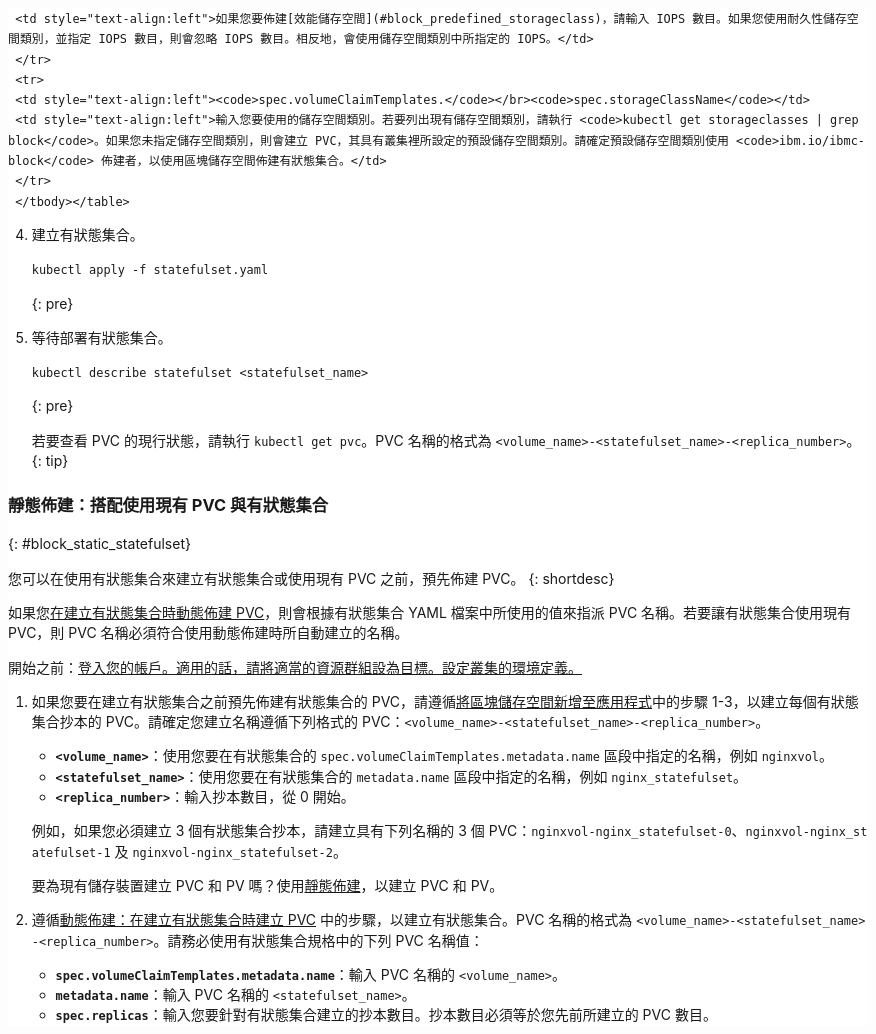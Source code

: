      <td style="text-align:left">如果您要佈建[效能儲存空間](#block_predefined_storageclass)，請輸入 IOPS 數目。如果您使用耐久性儲存空間類別，並指定 IOPS 數目，則會忽略 IOPS 數目。相反地，會使用儲存空間類別中所指定的 IOPS。</td>
     </tr>
     <tr>
     <td style="text-align:left"><code>spec.volumeClaimTemplates.</code></br><code>spec.storageClassName</code></td>
     <td style="text-align:left">輸入您要使用的儲存空間類別。若要列出現有儲存空間類別，請執行 <code>kubectl get storageclasses | grep block</code>。如果您未指定儲存空間類別，則會建立 PVC，其具有叢集裡所設定的預設儲存空間類別。請確定預設儲存空間類別使用 <code>ibm.io/ibmc-block</code> 佈建者，以使用區塊儲存空間佈建有狀態集合。</td>
     </tr>
     </tbody></table>

4. 建立有狀態集合。
   ```
   kubectl apply -f statefulset.yaml
   ```
   {: pre}

5. 等待部署有狀態集合。
   ```
   kubectl describe statefulset <statefulset_name>
   ```
   {: pre}

   若要查看 PVC 的現行狀態，請執行 `kubectl get pvc`。PVC 名稱的格式為 `<volume_name>-<statefulset_name>-<replica_number>`。
   {: tip}

### 靜態佈建：搭配使用現有 PVC 與有狀態集合
{: #block_static_statefulset}

您可以在使用有狀態集合來建立有狀態集合或使用現有 PVC 之前，預先佈建 PVC。
{: shortdesc}

如果您[在建立有狀態集合時動態佈建 PVC](#block_dynamic_statefulset)，則會根據有狀態集合 YAML 檔案中所使用的值來指派 PVC 名稱。若要讓有狀態集合使用現有 PVC，則 PVC 名稱必須符合使用動態佈建時所自動建立的名稱。

開始之前：[登入您的帳戶。適用的話，請將適當的資源群組設為目標。設定叢集的環境定義。](/docs/containers?topic=containers-cs_cli_install#cs_cli_configure)

1. 如果您要在建立有狀態集合之前預先佈建有狀態集合的 PVC，請遵循[將區塊儲存空間新增至應用程式](#add_block)中的步驟 1-3，以建立每個有狀態集合抄本的 PVC。請確定您建立名稱遵循下列格式的 PVC：`<volume_name>-<statefulset_name>-<replica_number>`。
   - **`<volume_name>`**：使用您要在有狀態集合的 `spec.volumeClaimTemplates.metadata.name` 區段中指定的名稱，例如 `nginxvol`。
   - **`<statefulset_name>`**：使用您要在有狀態集合的 `metadata.name` 區段中指定的名稱，例如 `nginx_statefulset`。
   - **`<replica_number>`**：輸入抄本數目，從 0 開始。

   例如，如果您必須建立 3 個有狀態集合抄本，請建立具有下列名稱的 3 個 PVC：`nginxvol-nginx_statefulset-0`、`nginxvol-nginx_statefulset-1` 及 `nginxvol-nginx_statefulset-2`。  

   要為現有儲存裝置建立 PVC 和 PV 嗎？使用[靜態佈建](#existing_block)，以建立 PVC 和 PV。

2. 遵循[動態佈建：在建立有狀態集合時建立 PVC](#block_dynamic_statefulset) 中的步驟，以建立有狀態集合。PVC 名稱的格式為 `<volume_name>-<statefulset_name>-<replica_number>`。請務必使用有狀態集合規格中的下列 PVC 名稱值：
   - **`spec.volumeClaimTemplates.metadata.name`**：輸入 PVC 名稱的 `<volume_name>`。
   - **`metadata.name`**：輸入 PVC 名稱的 `<statefulset_name>`。
   - **`spec.replicas`**：輸入您要針對有狀態集合建立的抄本數目。抄本數目必須等於您先前所建立的 PVC 數目。
